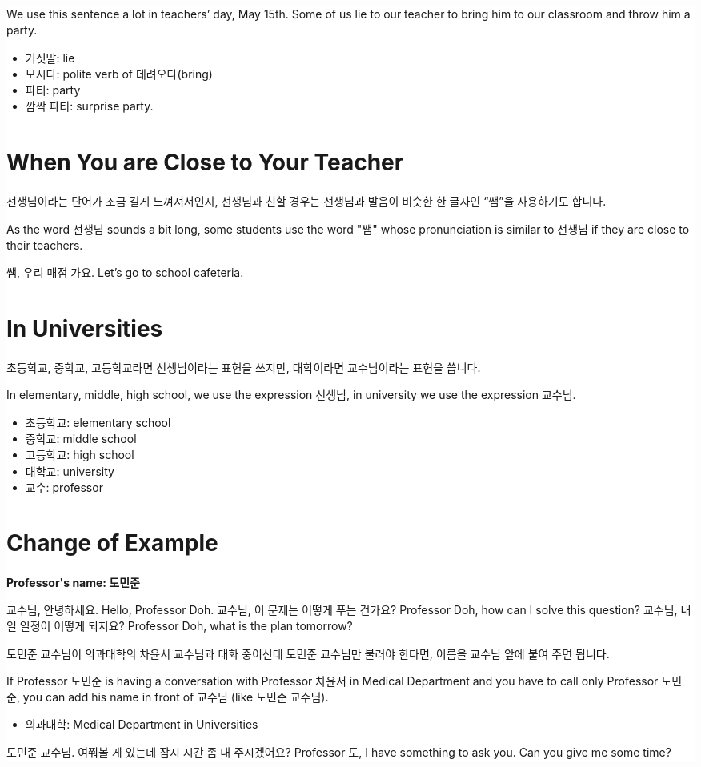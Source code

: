 We use this sentence a lot in teachers’ day, May 15th. Some of us lie to our teacher to bring him to our classroom and throw him a party.

* 거짓말: lie
* 모시다: polite verb of 데려오다(bring)
* 파티: party
 * 깜짝 파티: surprise party.

#  When You are Close to Your Teacher

선생님이라는 단어가 조금 길게 느껴져서인지, 선생님과 친할 경우는 선생님과 발음이 비슷한 한 글자인 “쌤”을 사용하기도 합니다.

As the word 선생님 sounds a bit long, some students use the word "쌤" whose pronunciation is similar to 선생님 if they are close to their teachers.



쌤, 우리 매점 가요.
Let’s go to school cafeteria.


#  In Universities

초등학교, 중학교, 고등학교라면 선생님이라는 표현을 쓰지만, 대학이라면 교수님이라는 표현을 씁니다.

In elementary, middle, high school, we use the expression 선생님, in university we use the expression 교수님.

* 초등학교: elementary school
* 중학교: middle school
* 고등학교: high school
* 대학교: university
* 교수: professor


#  Change of Example


<strong>Professor's name: 도민준</strong>

교수님, 안녕하세요.
Hello, Professor Doh.
교수님, 이 문제는 어떻게 푸는 건가요?
Professor Doh, how can I solve this question?
교수님, 내일 일정이 어떻게 되지요?
Professor Doh, what is the plan tomorrow?


도민준 교수님이 의과대학의 차윤서 교수님과 대화 중이신데 도민준 교수님만 불러야 한다면, 이름을 교수님 앞에 붙여 주면 됩니다.

If Professor 도민준 is having a conversation with Professor 차윤서 in Medical Department and you have to call only Professor 도민준, you can add his name in front of 교수님 (like 도민준 교수님).

* 의과대학: Medical Department in Universities


도민준 교수님. 여쭤볼 게 있는데 잠시 시간 좀 내 주시겠어요?
Professor 도, I have something to ask you. Can you give me some time?
